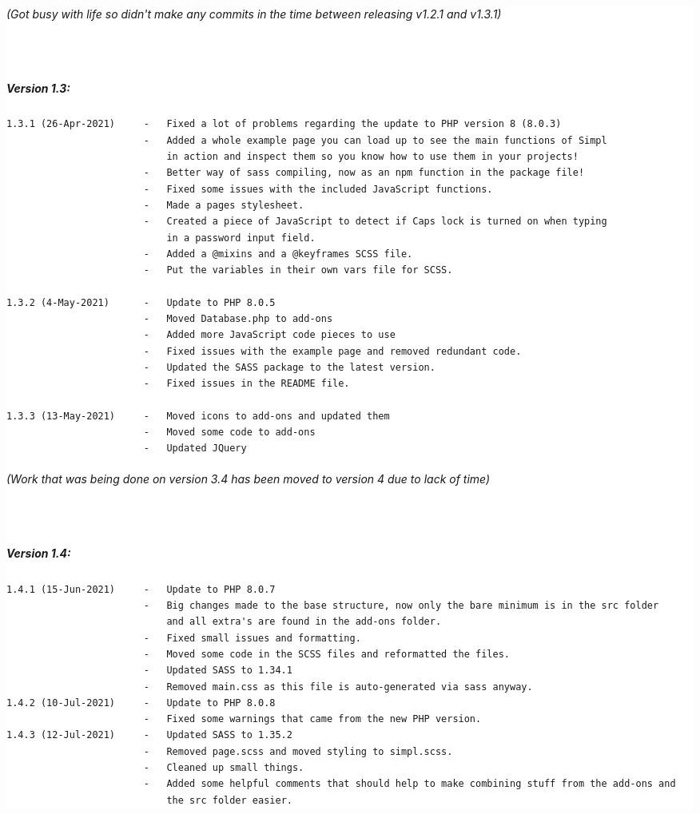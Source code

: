 ###### _(Got busy with life so didn't make any commits in the time between releasing v1.2.1 and v1.3.1)_

<br>

##### Version 1.3:

```
1.3.1 (26-Apr-2021)     -   Fixed a lot of problems regarding the update to PHP version 8 (8.0.3)
                        -   Added a whole example page you can load up to see the main functions of Simpl 
                            in action and inspect them so you know how to use them in your projects!
                        -   Better way of sass compiling, now as an npm function in the package file!
                        -   Fixed some issues with the included JavaScript functions.
                        -   Made a pages stylesheet.
                        -   Created a piece of JavaScript to detect if Caps lock is turned on when typing 
                            in a password input field. 
                        -   Added a @mixins and a @keyframes SCSS file.
                        -   Put the variables in their own vars file for SCSS.

1.3.2 (4-May-2021)      -   Update to PHP 8.0.5
                        -   Moved Database.php to add-ons
                        -   Added more JavaScript code pieces to use
                        -   Fixed issues with the example page and removed redundant code.
                        -   Updated the SASS package to the latest version.
                        -   Fixed issues in the README file.

1.3.3 (13-May-2021)     -   Moved icons to add-ons and updated them
                        -   Moved some code to add-ons
                        -   Updated JQuery
```

###### _(Work that was being done on version 3.4 has been moved to version 4 due to lack of time)_

<br>

##### Version 1.4:

```
1.4.1 (15-Jun-2021)     -   Update to PHP 8.0.7
                        -   Big changes made to the base structure, now only the bare minimum is in the src folder
                            and all extra's are found in the add-ons folder.
                        -   Fixed small issues and formatting.
                        -   Moved some code in the SCSS files and reformatted the files.
                        -   Updated SASS to 1.34.1
                        -   Removed main.css as this file is auto-generated via sass anyway.
1.4.2 (10-Jul-2021)     -   Update to PHP 8.0.8
                        -   Fixed some warnings that came from the new PHP version.
1.4.3 (12-Jul-2021)     -   Updated SASS to 1.35.2
                        -   Removed page.scss and moved styling to simpl.scss.
                        -   Cleaned up small things.
                        -   Added some helpful comments that should help to make combining stuff from the add-ons and
                            the src folder easier.
```
